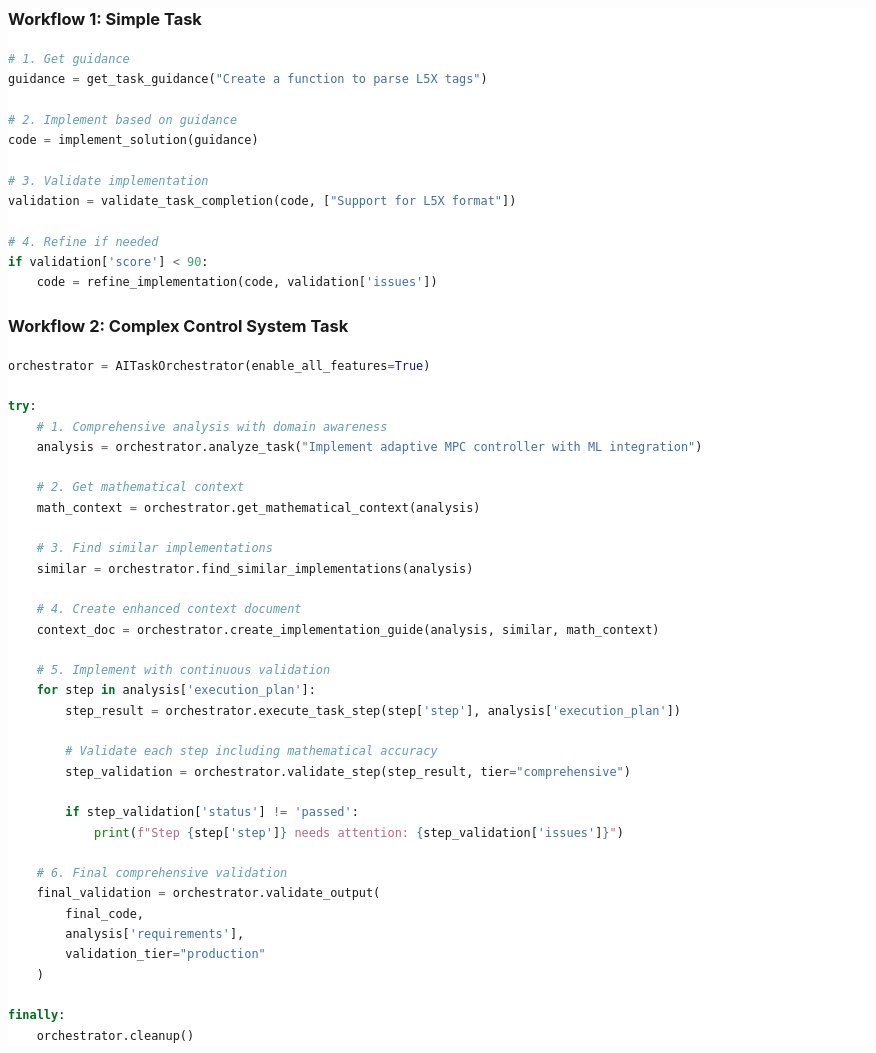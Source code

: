 ### Workflow 1: Simple Task
```python
# 1. Get guidance
guidance = get_task_guidance("Create a function to parse L5X tags")

# 2. Implement based on guidance
code = implement_solution(guidance)

# 3. Validate implementation
validation = validate_task_completion(code, ["Support for L5X format"])

# 4. Refine if needed
if validation['score'] < 90:
    code = refine_implementation(code, validation['issues'])
```

### Workflow 2: Complex Control System Task
```python
orchestrator = AITaskOrchestrator(enable_all_features=True)

try:
    # 1. Comprehensive analysis with domain awareness
    analysis = orchestrator.analyze_task("Implement adaptive MPC controller with ML integration")
    
    # 2. Get mathematical context
    math_context = orchestrator.get_mathematical_context(analysis)
    
    # 3. Find similar implementations
    similar = orchestrator.find_similar_implementations(analysis)
    
    # 4. Create enhanced context document
    context_doc = orchestrator.create_implementation_guide(analysis, similar, math_context)
    
    # 5. Implement with continuous validation
    for step in analysis['execution_plan']:
        step_result = orchestrator.execute_task_step(step['step'], analysis['execution_plan'])
        
        # Validate each step including mathematical accuracy
        step_validation = orchestrator.validate_step(step_result, tier="comprehensive")
        
        if step_validation['status'] != 'passed':
            print(f"Step {step['step']} needs attention: {step_validation['issues']}")
    
    # 6. Final comprehensive validation
    final_validation = orchestrator.validate_output(
        final_code, 
        analysis['requirements'],
        validation_tier="production"
    )
    
finally:
    orchestrator.cleanup()
```
